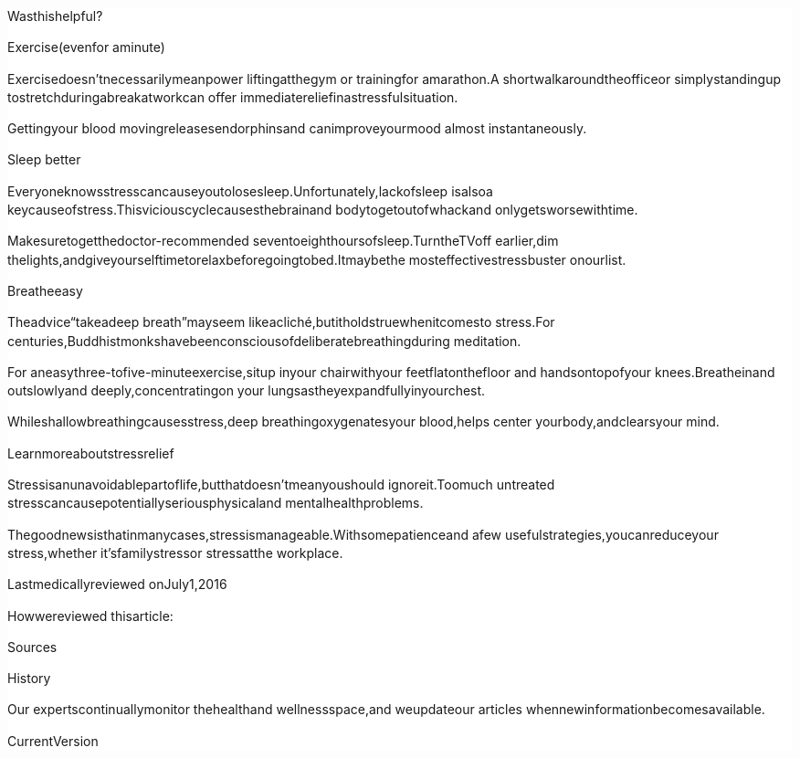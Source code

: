 Wasthishelpful?

Exercise(evenfor aminute)

Exercisedoesn’tnecessarilymeanpower liftingatthegym or trainingfor
amarathon.A shortwalkaroundtheofficeor simplystandingup
tostretchduringabreakatworkcan offer
immediatereliefinastressfulsituation.

Gettingyour blood movingreleasesendorphinsand canimproveyourmood almost
instantaneously.

Sleep better

Everyoneknowsstresscancauseyoutolosesleep.Unfortunately,lackofsleep
isalsoa keycauseofstress.Thisviciouscyclecausesthebrainand
bodytogetoutofwhackand onlygetsworsewithtime.

Makesuretogetthedoctor-recommended seventoeighthoursofsleep.TurntheTVoff
earlier,dim
thelights,andgiveyourselftimetorelaxbeforegoingtobed.Itmaybethe
mosteffectivestressbuster onourlist.

Breatheeasy

Theadvice“takeadeep breath”mayseem
likeacliché,butitholdstruewhenitcomesto stress.For
centuries,Buddhistmonkshavebeenconsciousofdeliberatebreathingduring
meditation.

For aneasythree-tofive-minuteexercise,situp inyour chairwithyour
feetflatonthefloor and handsontopofyour knees.Breatheinand outslowlyand
deeply,concentratingon your lungsastheyexpandfullyinyourchest.

Whileshallowbreathingcausesstress,deep breathingoxygenatesyour
blood,helps center yourbody,andclearsyour mind.

Learnmoreaboutstressrelief

Stressisanunavoidablepartoflife,butthatdoesn’tmeanyoushould
ignoreit.Toomuch untreated stresscancausepotentiallyseriousphysicaland
mentalhealthproblems.

Thegoodnewsisthatinmanycases,stressismanageable.Withsomepatienceand afew
usefulstrategies,youcanreduceyour stress,whether it’sfamilystressor
stressatthe workplace.

Lastmedicallyreviewed onJuly1,2016

Howwereviewed thisarticle:

Sources

History

Our expertscontinuallymonitor thehealthand wellnessspace,and weupdateour
articles whennewinformationbecomesavailable.

CurrentVersion
